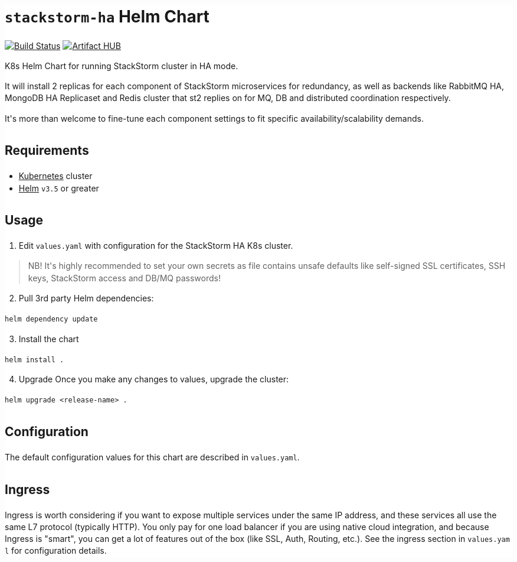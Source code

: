 # `stackstorm-ha` Helm Chart
[![Build Status](https://circleci.com/gh/StackStorm/stackstorm-ha/tree/master.svg?style=shield)](https://circleci.com/gh/StackStorm/stackstorm-ha)
[![Artifact HUB](https://img.shields.io/endpoint?url=https://artifacthub.io/badge/repository/stackstorm-ha)](https://artifacthub.io/packages/helm/stackstorm/stackstorm-ha)

K8s Helm Chart for running StackStorm cluster in HA mode.

It will install 2 replicas for each component of StackStorm microservices for redundancy, as well as backends like
RabbitMQ HA, MongoDB HA Replicaset and Redis cluster that st2 replies on for MQ, DB and distributed coordination respectively.

It's more than welcome to fine-tune each component settings to fit specific availability/scalability demands.

## Requirements
* [Kubernetes](https://kubernetes.io/docs/setup/pick-right-solution/) cluster
* [Helm](https://docs.helm.sh/using_helm/#install-helm) `v3.5` or greater

## Usage
1) Edit `values.yaml` with configuration for the StackStorm HA K8s cluster.
> NB! It's highly recommended to set your own secrets as file contains unsafe defaults like self-signed SSL certificates, SSH keys,
> StackStorm access and DB/MQ passwords!

2) Pull 3rd party Helm dependencies:
```
helm dependency update
```

3) Install the chart
```
helm install .
```

4) Upgrade
Once you make any changes to values, upgrade the cluster:
```
helm upgrade <release-name> .
```

## Configuration

The default configuration values for this chart are described in `values.yaml`.

## Ingress

Ingress is worth considering if you want to expose multiple services under the same IP address, and
these services all use the same L7 protocol (typically HTTP). You only pay for one load balancer if
you are using native cloud integration, and because Ingress is "smart", you can get a lot of
features out of the box (like SSL, Auth, Routing, etc.). See the ingress section in `values.yaml`
for configuration details.
